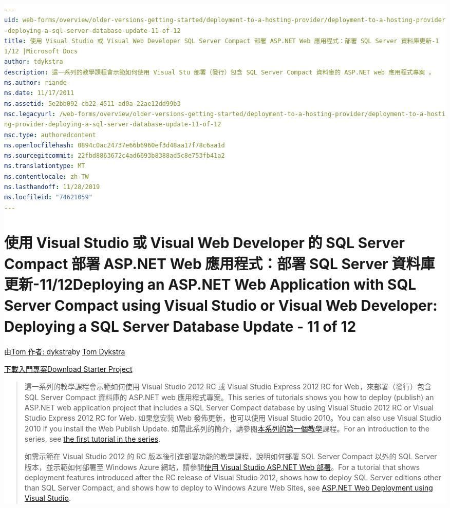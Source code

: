 ```yaml
---
uid: web-forms/overview/older-versions-getting-started/deployment-to-a-hosting-provider/deployment-to-a-hosting-provider-deploying-a-sql-server-database-update-11-of-12
title: 使用 Visual Studio 或 Visual Web Developer SQL Server Compact 部署 ASP.NET Web 應用程式：部署 SQL Server 資料庫更新-11/12 |Microsoft Docs
author: tdykstra
description: 這一系列的教學課程會示範如何使用 Visual Stu 部署（發行）包含 SQL Server Compact 資料庫的 ASP.NET web 應用程式專案 。
ms.author: riande
ms.date: 11/17/2011
ms.assetid: 5e2bb092-cb22-4511-ad0a-22ae12dd99b3
msc.legacyurl: /web-forms/overview/older-versions-getting-started/deployment-to-a-hosting-provider/deployment-to-a-hosting-provider-deploying-a-sql-server-database-update-11-of-12
msc.type: authoredcontent
ms.openlocfilehash: 0894c0ac24737e66b6960ef3d48aa17f78c6aa1d
ms.sourcegitcommit: 22fbd8863672c4ad6693b8388ad5c8e753fb41a2
ms.translationtype: MT
ms.contentlocale: zh-TW
ms.lasthandoff: 11/28/2019
ms.locfileid: "74621059"
---
```

# <a name="deploying-an-aspnet-web-application-with-sql-server-compact-using-visual-studio-or-visual-web-developer-deploying-a-sql-server-database-update---11-of-12"></a><span data-ttu-id="3be26-103">使用 Visual Studio 或 Visual Web Developer 的 SQL Server Compact 部署 ASP.NET Web 應用程式：部署 SQL Server 資料庫更新-11/12</span><span class="sxs-lookup"><span data-stu-id="3be26-103">Deploying an ASP.NET Web Application with SQL Server Compact using Visual Studio or Visual Web Developer: Deploying a SQL Server Database Update - 11 of 12</span></span>

<span data-ttu-id="3be26-104">由[Tom 作者: dykstra](https://github.com/tdykstra)</span><span class="sxs-lookup"><span data-stu-id="3be26-104">by [Tom Dykstra](https://github.com/tdykstra)</span></span>

[<span data-ttu-id="3be26-105">下載入門專案</span><span class="sxs-lookup"><span data-stu-id="3be26-105">Download Starter Project</span></span>](https://code.msdn.microsoft.com/Deploying-an-ASPNET-Web-4e31366b)

> <span data-ttu-id="3be26-106">這一系列的教學課程會示範如何使用 Visual Studio 2012 RC 或 Visual Studio Express 2012 RC for Web，來部署（發行）包含 SQL Server Compact 資料庫的 ASP.NET web 應用程式專案。</span><span class="sxs-lookup"><span data-stu-id="3be26-106">This series of tutorials shows you how to deploy (publish) an ASP.NET web application project that includes a SQL Server Compact database by using Visual Studio 2012 RC or Visual Studio Express 2012 RC for Web.</span></span> <span data-ttu-id="3be26-107">如果您安裝 Web 發佈更新，也可以使用 Visual Studio 2010。</span><span class="sxs-lookup"><span data-stu-id="3be26-107">You can also use Visual Studio 2010 if you install the Web Publish Update.</span></span> <span data-ttu-id="3be26-108">如需此系列的簡介，請參閱[本系列的第一個教學](deployment-to-a-hosting-provider-introduction-1-of-12.md)課程。</span><span class="sxs-lookup"><span data-stu-id="3be26-108">For an introduction to the series, see [the first tutorial in the series](deployment-to-a-hosting-provider-introduction-1-of-12.md).</span></span>
> 
> <span data-ttu-id="3be26-109">如需示範在 Visual Studio 2012 的 RC 版本後引進部署功能的教學課程，說明如何部署 SQL Server Compact 以外的 SQL Server 版本，並示範如何部署至 Windows Azure 網站，請參閱[使用 Visual Studio ASP.NET Web 部署](../../deployment/visual-studio-web-deployment/introduction.md)。</span><span class="sxs-lookup"><span data-stu-id="3be26-109">For a tutorial that shows deployment features introduced after the RC release of Visual Studio 2012, shows how to deploy SQL Server editions other than SQL Server Compact, and shows how to deploy to Windows Azure Web Sites, see [ASP.NET Web Deployment using Visual Studio](../../deployment/visual-studio-web-deployment/introduction.md).</span></span>
